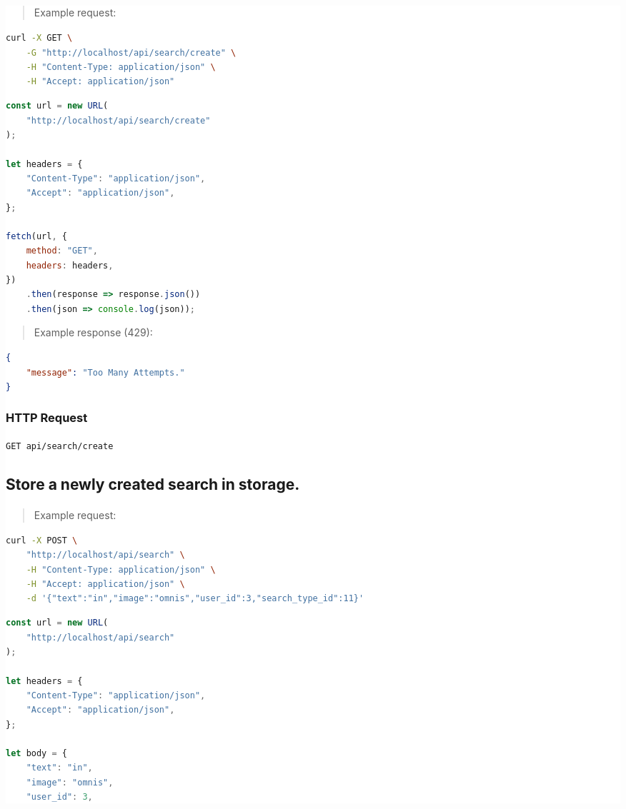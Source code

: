> Example request:

```bash
curl -X GET \
    -G "http://localhost/api/search/create" \
    -H "Content-Type: application/json" \
    -H "Accept: application/json"
```

```javascript
const url = new URL(
    "http://localhost/api/search/create"
);

let headers = {
    "Content-Type": "application/json",
    "Accept": "application/json",
};

fetch(url, {
    method: "GET",
    headers: headers,
})
    .then(response => response.json())
    .then(json => console.log(json));
```


> Example response (429):

```json
{
    "message": "Too Many Attempts."
}
```

### HTTP Request
`GET api/search/create`





## Store a newly created search in storage.

> Example request:

```bash
curl -X POST \
    "http://localhost/api/search" \
    -H "Content-Type: application/json" \
    -H "Accept: application/json" \
    -d '{"text":"in","image":"omnis","user_id":3,"search_type_id":11}'

```

```javascript
const url = new URL(
    "http://localhost/api/search"
);

let headers = {
    "Content-Type": "application/json",
    "Accept": "application/json",
};

let body = {
    "text": "in",
    "image": "omnis",
    "user_id": 3,
```